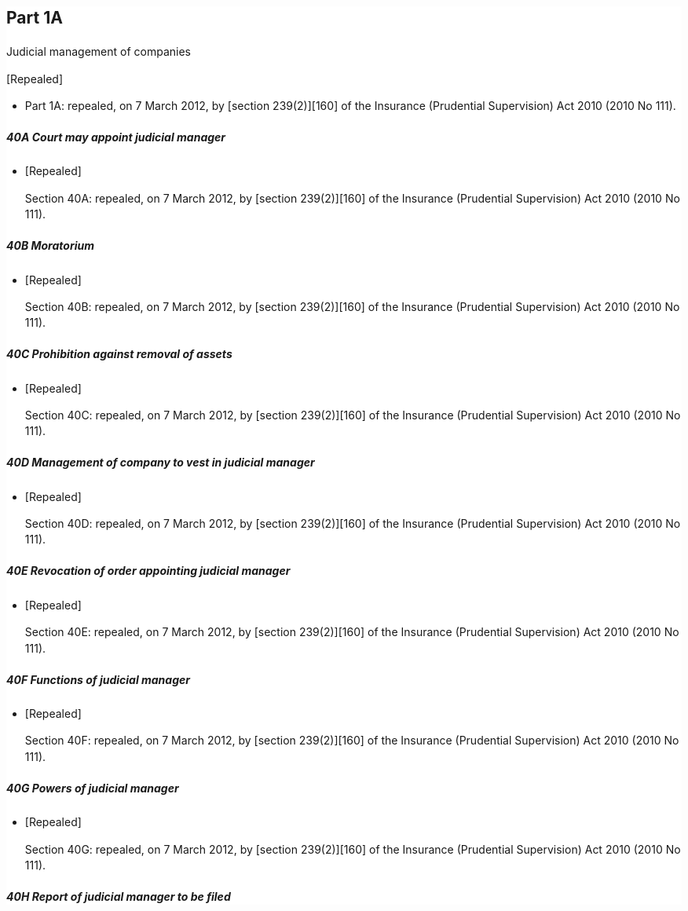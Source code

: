 ## Part 1A  
Judicial management of companies

\[Repealed\]
    
*   Part 1A: repealed, on 7 March 2012, by [section 239(2)][160] of the Insurance (Prudential Supervision) Act 2010 (2010 No 111).

##### 40A Court may appoint judicial manager
    
*   \[Repealed\]
    
    Section 40A: repealed, on 7 March 2012, by [section 239(2)][160] of the Insurance (Prudential Supervision) Act 2010 (2010 No 111).

##### 40B Moratorium
    
*   \[Repealed\]
    
    Section 40B: repealed, on 7 March 2012, by [section 239(2)][160] of the Insurance (Prudential Supervision) Act 2010 (2010 No 111).

##### 40C Prohibition against removal of assets
    
*   \[Repealed\]
    
    Section 40C: repealed, on 7 March 2012, by [section 239(2)][160] of the Insurance (Prudential Supervision) Act 2010 (2010 No 111).

##### 40D Management of company to vest in judicial manager
    
*   \[Repealed\]
    
    Section 40D: repealed, on 7 March 2012, by [section 239(2)][160] of the Insurance (Prudential Supervision) Act 2010 (2010 No 111).

##### 40E Revocation of order appointing judicial manager
    
*   \[Repealed\]
    
    Section 40E: repealed, on 7 March 2012, by [section 239(2)][160] of the Insurance (Prudential Supervision) Act 2010 (2010 No 111).

##### 40F Functions of judicial manager
    
*   \[Repealed\]
    
    Section 40F: repealed, on 7 March 2012, by [section 239(2)][160] of the Insurance (Prudential Supervision) Act 2010 (2010 No 111).

##### 40G Powers of judicial manager
    
*   \[Repealed\]
    
    Section 40G: repealed, on 7 March 2012, by [section 239(2)][160] of the Insurance (Prudential Supervision) Act 2010 (2010 No 111).

##### 40H Report of judicial manager to be filed


[0]: http://www.legislation.govt.nz/act/public/1908/0105/latest/link.aspx?id=DLM195466
[1]: http://www.legislation.govt.nz/act/public/1908/0105/latest/whole.html#DLM169545
[2]: http://www.legislation.govt.nz/act/public/1908/0105/latest/whole.html#DLM169547
[3]: http://www.legislation.govt.nz/act/public/1908/0105/latest/whole.html#DLM169549
[4]: http://www.legislation.govt.nz/act/public/1908/0105/latest/whole.html#DLM169550
[5]: http://www.legislation.govt.nz/act/public/1908/0105/latest/whole.html#DLM169574
[6]: http://www.legislation.govt.nz/act/public/1908/0105/latest/whole.html#DLM169587
[7]: http://www.legislation.govt.nz/act/public/1908/0105/latest/whole.html#DLM169594
[8]: http://www.legislation.govt.nz/act/public/1908/0105/latest/whole.html#DLM169597
[9]: http://www.legislation.govt.nz/act/public/1908/0105/latest/whole.html#DLM169700